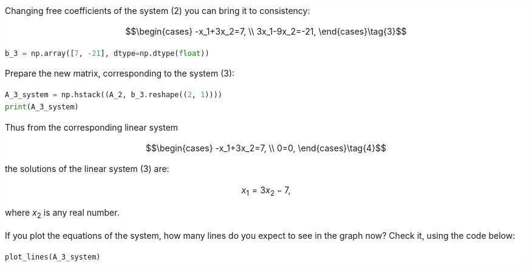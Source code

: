 Changing free coefficients of the system $(2)$ you can bring it to consistency:

$$\begin{cases} 
-x_1+3x_2=7, \\ 3x_1-9x_2=-21, \end{cases}\tag{3}$$



```python
b_3 = np.array([7, -21], dtype=np.dtype(float))
```

Prepare the new matrix, corresponding to the system $(3)$:


```python
A_3_system = np.hstack((A_2, b_3.reshape((2, 1))))
print(A_3_system)
```

Thus from the corresponding linear system

$$\begin{cases} 
-x_1+3x_2=7, \\ 0=0, \end{cases}\tag{4}$$

the solutions of the linear system $(3)$ are:

$$x_1=3x_2-7, \tag{5}$$

where $x_2$ is any real number.

If you plot the equations of the system, how many lines do you expect to see in the graph now? Check it, using the code below:


```python
plot_lines(A_3_system)
```
